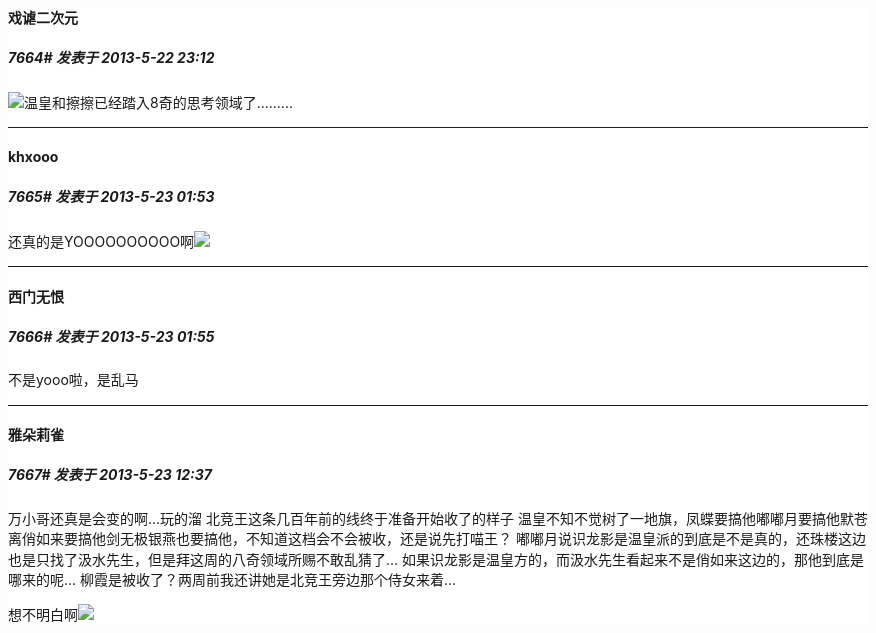 ####  戏谑二次元  
##### 7664#       发表于 2013-5-22 23:12



<img src="https://static.saraba1st.com/image/smiley/face/149.gif" referrerpolicy="no-referrer">温皇和擦擦已经踏入8奇的思考领域了.........







*****

####  khxooo  
##### 7665#       发表于 2013-5-23 01:53




还真的是YOOOOOOOOOO啊<img src="https://static.saraba1st.com/image/smiley/face/161.jpg" referrerpolicy="no-referrer">







*****

####  西门无恨  
##### 7666#       发表于 2013-5-23 01:55




不是yooo啦，是乱马







*****

####  雅朵莉雀  
##### 7667#       发表于 2013-5-23 12:37




万小哥还真是会变的啊...玩的溜
北竞王这条几百年前的线终于准备开始收了的样子
温皇不知不觉树了一地旗，凤蝶要搞他嘟嘟月要搞他默苍离俏如来要搞他剑无极银燕也要搞他，不知道这档会不会被收，还是说先打喵王？
嘟嘟月说识龙影是温皇派的到底是不是真的，还珠楼这边也是只找了汲水先生，但是拜这周的八奇领域所赐不敢乱猜了...
如果识龙影是温皇方的，而汲水先生看起来不是俏如来这边的，那他到底是哪来的呢...
柳霞是被收了？两周前我还讲她是北竞王旁边那个侍女来着...

想不明白啊<img src="https://static.saraba1st.com/image/smiley/face/44.gif" referrerpolicy="no-referrer">




